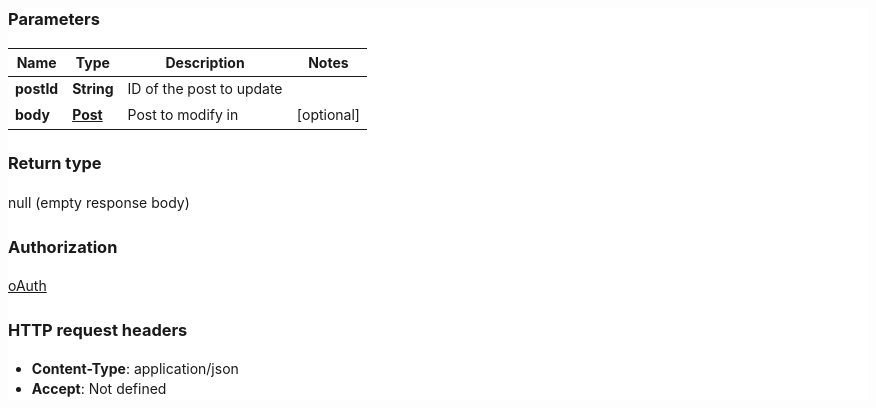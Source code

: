 ### Parameters

Name | Type | Description  | Notes
------------- | ------------- | ------------- | -------------
**postId** | **String**| ID of the post to update |
**body** | [**Post**](Post.md)| Post to modify in | [optional]

### Return type

null (empty response body)

### Authorization

[oAuth](../README.md#oAuth)

### HTTP request headers

- **Content-Type**: application/json
- **Accept**: Not defined

